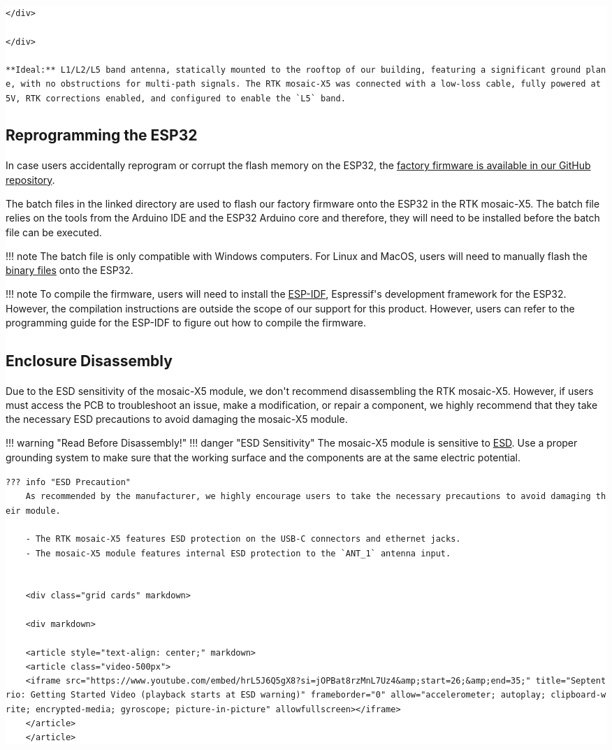 	</div>

	</div>

	**Ideal:** L1/L2/L5 band antenna, statically mounted to the rooftop of our building, featuring a significant ground plane, with no obstructions for multi-path signals. The RTK mosaic-X5 was connected with a low-loss cable, fully powered at 5V, RTK corrections enabled, and configured to enable the `L5` band.


## Reprogramming the ESP32
In case users accidentally reprogram or corrupt the flash memory on the ESP32, the [factory firmware is available in our GitHub repository](https://github.com/sparkfun/SparkFun_RTK_mosaic-X5/tree/main/Firmware/RTK_mosaic-X5_Firmware).

The batch files in the linked directory are used to flash our factory firmware onto the ESP32 in the RTK mosaic-X5. The batch file relies on the tools from the Arduino IDE and the ESP32 Arduino core and therefore, they will need to be installed before the batch file can be executed.

!!! note
	The batch file is only compatible with Windows computers. For Linux and MacOS, users will need to manually flash the [binary files](https://github.com/sparkfun/SparkFun_RTK_mosaic-X5/tree/main/Firmware/RTK_mosaic-X5_Firmware/build) onto the ESP32.

!!! note
	To compile the firmware, users will need to install the [ESP-IDF](https://idf.espressif.com/), Espressif's development framework for the ESP32. However, the compilation instructions are outside the scope of our support for this product. However, users can refer to the programming guide for the ESP-IDF to figure out how to compile the firmware.


## Enclosure Disassembly
Due to the ESD sensitivity of the mosaic-X5 module, we don't recommend disassembling the RTK mosaic-X5. However, if users must access the PCB to troubleshoot an issue, make a modification, or repair a component, we highly recommend that they take the necessary ESD precautions to avoid damaging the mosaic-X5 module.

!!! warning "Read Before Disassembly!"
	!!! danger "ESD Sensitivity"
		The mosaic-X5 module is sensitive to [ESD](https://en.wikipedia.org/wiki/Electrostatic_discharge "Electrostatic Discharge"). Use a proper grounding system to make sure that the working surface and the components are at the same electric potential.

	??? info "ESD Precaution"
		As recommended by the manufacturer, we highly encourage users to take the necessary precautions to avoid damaging their module.

		- The RTK mosaic-X5 features ESD protection on the USB-C connectors and ethernet jacks.
		- The mosaic-X5 module features internal ESD protection to the `ANT_1` antenna input.


		<div class="grid cards" markdown>

		<div markdown>

		<article style="text-align: center;" markdown>
		<article class="video-500px">
		<iframe src="https://www.youtube.com/embed/hrL5J6Q5gX8?si=jOPBat8rzMnL7Uz4&amp;start=26;&amp;end=35;" title="Septentrio: Getting Started Video (playback starts at ESD warning)" frameborder="0" allow="accelerometer; autoplay; clipboard-write; encrypted-media; gyroscope; picture-in-picture" allowfullscreen></iframe>
		</article>
		</article>
